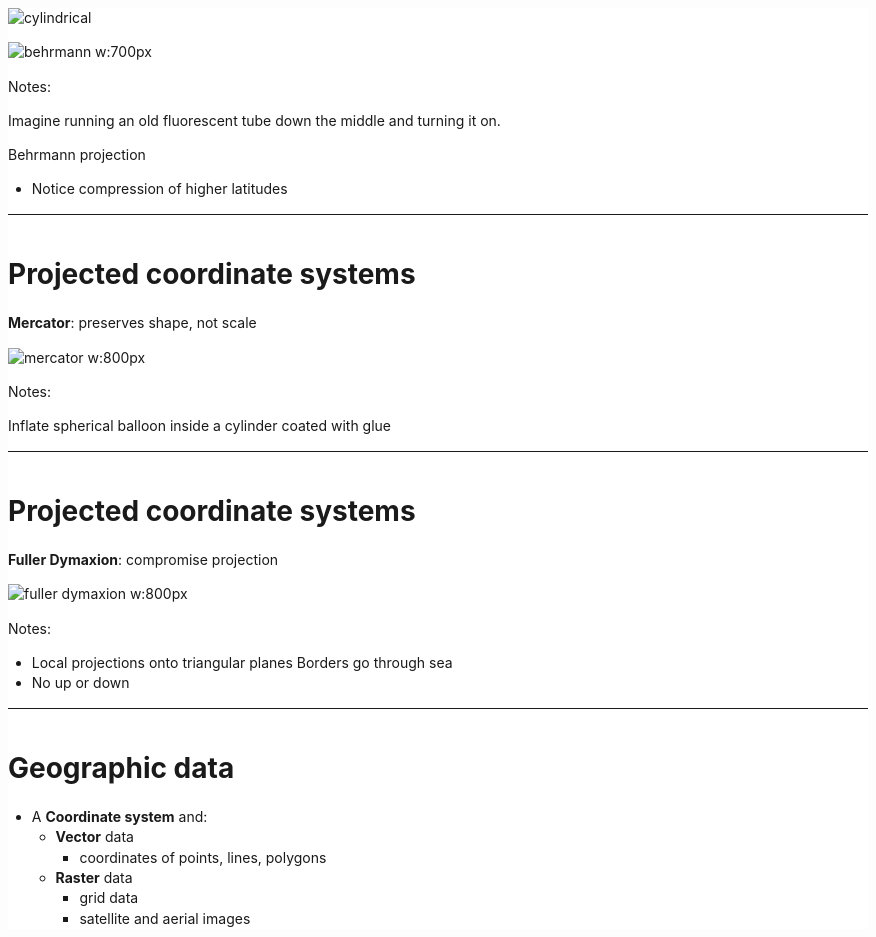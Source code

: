 ![cylindrical ](images/cylindrical.svg)

</div>
<div>

![behrmann w:700px](images/Behrmann-205.png)

</div>
</div>

Notes:

Imagine running an old fluorescent tube down the middle and turning it on.

Behrmann projection

- Notice compression of higher latitudes

----

# Projected coordinate systems

**Mercator**: preserves shape, not scale

![mercator w:800px](images/Mercator-209.png)

Notes:

Inflate spherical balloon inside a cylinder coated with glue

----

# Projected coordinate systems

**Fuller Dymaxion**: compromise projection

![fuller dymaxion w:800px](images/Fuller-213.png)

Notes:

- Local projections onto triangular planes Borders go through sea
- No up or down

---

# Geographic data

- A **Coordinate system** and:
  - **Vector** data
    - coordinates of points, lines, polygons
  - **Raster** data
    - grid data
    - satellite and aerial images

